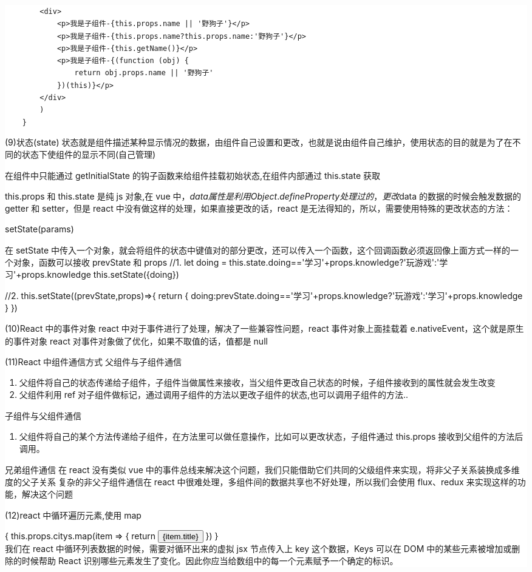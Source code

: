     	    <div>
    	        <p>我是子组件-{this.props.name || '野狗子'}</p>
    	        <p>我是子组件-{this.props.name?this.props.name:'野狗子'}</p>
    	        <p>我是子组件-{this.getName()}</p>
    	        <p>我是子组件-{(function (obj) {
    	            return obj.props.name || '野狗子'
    	        })(this)}</p>
    	    </div>
    	    )
    	}

(9)状态(state)
状态就是组件描述某种显示情况的数据，由组件自己设置和更改，也就是说由组件自己维护，使用状态的目的就是为了在不同的状态下使组件的显示不同(自己管理)

在组件中只能通过 getInitialState 的钩子函数来给组件挂载初始状态,在组件内部通过 this.state 获取

this.props 和 this.state 是纯 js 对象,在 vue 中，$data属性是利用Object.defineProperty处理过的，更改$data 的数据的时候会触发数据的 getter 和 setter，但是 react 中没有做这样的处理，如果直接更改的话，react 是无法得知的，所以，需要使用特殊的更改状态的方法：

setState(params)

在 setState 中传入一个对象，就会将组件的状态中键值对的部分更改，还可以传入一个函数，这个回调函数必须返回像上面方式一样的一个对象，函数可以接收 prevState 和 props
//1.
let doing = this.state.doing=='学习'+props.knowledge?'玩游戏':'学习'+props.knowledge
this.setState({doing})

//2.
this.setState((prevState,props)=>{
return {
doing:prevState.doing=='学习'+props.knowledge?'玩游戏':'学习'+props.knowledge
}
})

(10)React 中的事件对象
react 中对于事件进行了处理，解决了一些兼容性问题，react 事件对象上面挂载着 e.nativeEvent，这个就是原生的事件对象
react 对事件对象做了优化，如果不取值的话，值都是 null

(11)React 中组件通信方式
父组件与子组件通信

1. 父组件将自己的状态传递给子组件，子组件当做属性来接收，当父组件更改自己状态的时候，子组件接收到的属性就会发生改变
2. 父组件利用 ref 对子组件做标记，通过调用子组件的方法以更改子组件的状态,也可以调用子组件的方法..

子组件与父组件通信

1. 父组件将自己的某个方法传递给子组件，在方法里可以做任意操作，比如可以更改状态，子组件通过 this.props 接收到父组件的方法后调用。

兄弟组件通信
在 react 没有类似 vue 中的事件总线来解决这个问题，我们只能借助它们共同的父级组件来实现，将非父子关系装换成多维度的父子关系
复杂的非父子组件通信在 react 中很难处理，多组件间的数据共享也不好处理，所以我们会使用 flux、redux 来实现这样的功能，解决这个问题

(12)react 中循环遍历元素,使用 map
<div className="panel-heading">
{
this.props.citys.map(item => {
return <button className="btn btn-default" key = {item.id}>{item.title}</button>
})
}
</div>
我们在 react 中循环列表数据的时候，需要对循环出来的虚拟 jsx 节点传入上 key 这个数据，Keys 可以在 DOM 中的某些元素被增加或删除的时候帮助 React 识别哪些元素发生了变化。因此你应当给数组中的每一个元素赋予一个确定的标识。
